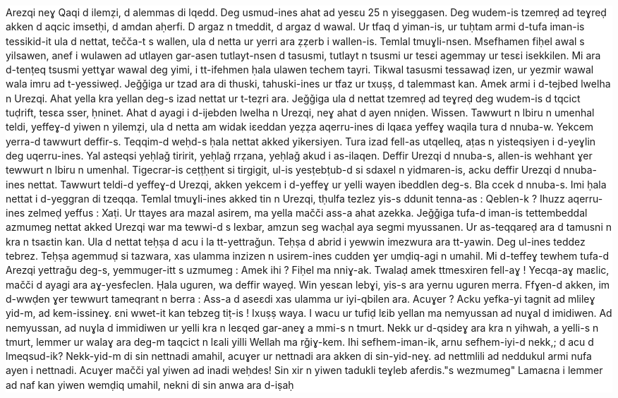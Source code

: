 Arezqi neɣ Qaqi d ilemẓi, d alemmas di lqedd.
Deg usmud-ines ahat ad yesɛu 25 n yiseggasen.
Deg wudem-is tzemreḍ ad teɣreḍ akken d aqcic imsetḥi, d amdan aḥerfi.
D argaz n tmeddit, d argaz d wawal.
Ur tfaq d yiman-is, ur tuḥtam armi d-tufa iman-is tessikid-it ula d nettat, tečča-t s wallen, ula d netta ur yerri ara ẓẓerb i wallen-is.
Temlal tmuɣli-nsen.
Msefhamen fiḥel awal s yilsawen, anef i wulawen ad utlayen gar-asen tutlayt-nsen d tasusmi, tutlayt n tsusmi ur tesɛi agemmay ur tesɛi isekkilen.
Mi ara d-tenṭeq tsusmi yettɣar wawal deg yimi, i tt-ifehmen ḥala ulawen techem tayri.
Tikwal tasusmi tessawaḍ izen, ur yezmir wawal wala imru ad t-yessiweḍ.
Jeǧǧiga ur tzad ara di thuski, tahuski-ines ur tfaz ur txuṣṣ, d talemmast kan.
Amek armi i d-tejbed lwelha n Urezqi.
Ahat yella kra yellan deg-s izad nettat ur t-teẓri ara.
Jeǧǧiga ula d nettat tzemreḍ ad teɣreḍ deg wudem-is d tqcict tuḍrift, tesɛa sser, ḥninet.
Ahat d ayagi i d-ijebden lwelha n Urezqi, neɣ ahat d ayen nniḍen.
Wissen.
Tawwurt n lbiru n umenhal teldi, yeffeɣ-d yiwen n yilemẓi, ula d netta am widak iɛeddan yeẓẓa aqerru-ines di lqaɛa yeffeɣ waqila tura d nnuba-w.
Yekcem yerra-d tawwurt deffir-s.
Teqqim-d weḥd-s ḥala nettat akked yikersiyen.
Tura izad fell-as utqelleq, aṭas n yisteqsiyen i d-yeɣlin deg uqerru-ines.
Yal asteqsi yeḥlaǧ tiririt, yeḥlaǧ rrẓana, yeḥlaǧ akud i as-ilaqen.
Deffir Urezqi d nnuba-s, allen-is wehhant ɣer tewwurt n lbiru n umenhal.
Tigecrar-is ceṭṭḥent si tirgigit, ul-is yesṭebṭub-d si sdaxel n yidmaren-is, acku deffir Urezqi d nnuba-ines nettat.
Tawwurt teldi-d yeffeɣ-d Urezqi, akken yekcem i d-yeffeɣ ur yelli wayen ibeddlen deg-s.
Bla ccek d nnuba-s.
Imi ḥala nettat i d-yeggran di tzeqqa.
Temlal tmuɣli-ines akked tin n Urezqi, tḥulfa tezlez yis-s ddunit tenna-as :
Qeblen-k ?
Ihuzz aqerru-ines zelmeḍ yeffus :
Xaṭi.
Ur ttayes ara mazal asirem, ma yella mačči ass-a ahat azekka.
Jeǧǧiga tufa-d iman-is tettembeddal azmumeg nettat akked
Urezqi war ma tewwi-d s lexbar, amzun seg wacḥal aya segmi myussanen.
Ur as-teqqareḍ ara d tamusni n kra n tsaɛtin kan.
Ula d nettat teḥṣa d acu i la tt-yettraǧun.
Teḥṣa d abrid i yewwin imezwura ara tt-yawin.
Deg ul-ines teddez tebrez.
Teḥṣa agemmuḍ si tazwara, xas ulamma inzizen n usirem-ines cudden ɣer umḍiq-agi n umahil.
Mi d-teffeɣ tewhem tufa-d Arezqi yettraǧu deg-s, yemmuger-itt s uzmumeg :
Amek ihi ?
Fiḥel ma nniɣ-ak.
Twalaḍ amek ttmesxiren fell-aɣ !
Yecqa-aɣ maɛlic, mačči d ayagi ara aɣ-yesfeclen.
Ḥala uguren, wa deffir wayeḍ.
Win yesɛan lebɣi, yis-s ara yernu uguren merra.
Ffɣen-d akken, im d-wwḍen ɣer tewwurt tameqrant n berra :
Ass-a d aseɛdi xas ulamma ur iyi-qbilen ara.
Acuɣer ?
Acku yefka-yi tagnit ad mlileɣ yid-m, ad kem-issineɣ.
ɛni wwet-it kan tebzeg tiṭ-is !
Ixuṣṣ waya.
I wacu ur tufiḍ lɛib yellan ma nemyussan ad nuɣal d imidiwen.
Ad nemyussan, ad nuɣla d immidiwen ur yelli kra n leɛqed gar-aneɣ a mmi-s n tmurt.
Nekk ur d-qsideɣ ara kra n yihwah, a yelli-s n tmurt, lemmer ur walaɣ ara deg-m taqcict n lɛali yilli Wellah ma rǧiɣ-kem.
Ihi sefhem-iman-ik, arnu sefhem-iyi-d nekk,; d acu d lmeqsud-ik?
Nekk-yid-m di sin nettnadi amahil, acuɣer ur nettnadi ara akken di sin-yid-neɣ.
ad nettmlili ad neddukul armi nufa ayen i nettnadi.
Acuɣer mačči yal yiwen ad inadi weḥdes!
Sin xir n yiwen tadukli teɣleb aferdis."s wezmumeg"
Lamaɛna i lemmer ad naf kan yiwen wemḍiq umahil, nekni di sin anwa ara d-iṣaḥ